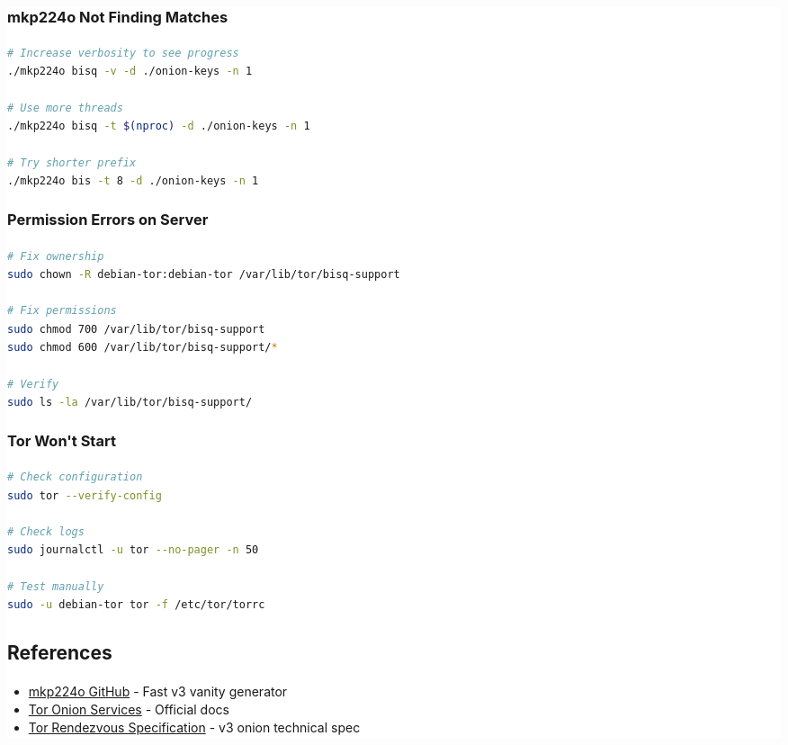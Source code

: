 ### mkp224o Not Finding Matches

```bash
# Increase verbosity to see progress
./mkp224o bisq -v -d ./onion-keys -n 1

# Use more threads
./mkp224o bisq -t $(nproc) -d ./onion-keys -n 1

# Try shorter prefix
./mkp224o bis -t 8 -d ./onion-keys -n 1
```

### Permission Errors on Server

```bash
# Fix ownership
sudo chown -R debian-tor:debian-tor /var/lib/tor/bisq-support

# Fix permissions
sudo chmod 700 /var/lib/tor/bisq-support
sudo chmod 600 /var/lib/tor/bisq-support/*

# Verify
sudo ls -la /var/lib/tor/bisq-support/
```

### Tor Won't Start

```bash
# Check configuration
sudo tor --verify-config

# Check logs
sudo journalctl -u tor --no-pager -n 50

# Test manually
sudo -u debian-tor tor -f /etc/tor/torrc
```

## References

- [mkp224o GitHub](https://github.com/cathugger/mkp224o) - Fast v3 vanity generator
- [Tor Onion Services](https://community.torproject.org/onion-services/) - Official docs
- [Tor Rendezvous Specification](https://gitweb.torproject.org/torspec.git/tree/rend-spec-v3.txt) - v3 onion technical spec
